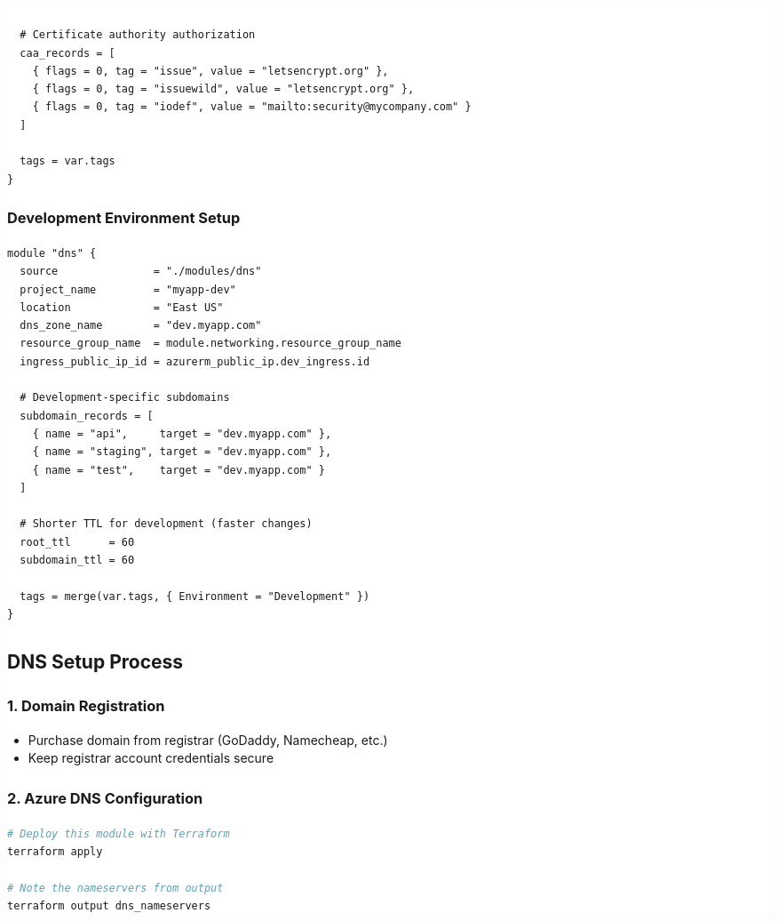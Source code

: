 ```hcl

  # Certificate authority authorization
  caa_records = [
    { flags = 0, tag = "issue", value = "letsencrypt.org" },
    { flags = 0, tag = "issuewild", value = "letsencrypt.org" },
    { flags = 0, tag = "iodef", value = "mailto:security@mycompany.com" }
  ]

  tags = var.tags
}
```

### Development Environment Setup
```hcl
module "dns" {
  source               = "./modules/dns"
  project_name         = "myapp-dev"
  location             = "East US"
  dns_zone_name        = "dev.myapp.com"
  resource_group_name  = module.networking.resource_group_name
  ingress_public_ip_id = azurerm_public_ip.dev_ingress.id

  # Development-specific subdomains
  subdomain_records = [
    { name = "api",     target = "dev.myapp.com" },
    { name = "staging", target = "dev.myapp.com" },
    { name = "test",    target = "dev.myapp.com" }
  ]

  # Shorter TTL for development (faster changes)
  root_ttl      = 60
  subdomain_ttl = 60

  tags = merge(var.tags, { Environment = "Development" })
}
```

## DNS Setup Process

### 1. Domain Registration
- Purchase domain from registrar (GoDaddy, Namecheap, etc.)
- Keep registrar account credentials secure

### 2. Azure DNS Configuration
```bash
# Deploy this module with Terraform
terraform apply

# Note the nameservers from output
terraform output dns_nameservers
```
